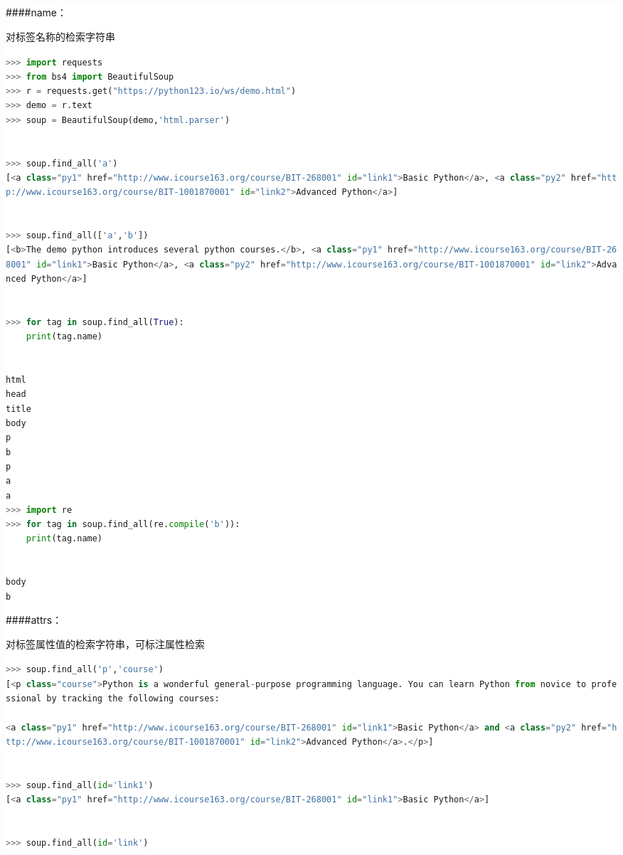 

####name：

对标签名称的检索字符串

```python
>>> import requests
>>> from bs4 import BeautifulSoup
>>> r = requests.get("https://python123.io/ws/demo.html")
>>> demo = r.text
>>> soup = BeautifulSoup(demo,'html.parser')


>>> soup.find_all('a')
[<a class="py1" href="http://www.icourse163.org/course/BIT-268001" id="link1">Basic Python</a>, <a class="py2" href="http://www.icourse163.org/course/BIT-1001870001" id="link2">Advanced Python</a>]


>>> soup.find_all(['a','b'])
[<b>The demo python introduces several python courses.</b>, <a class="py1" href="http://www.icourse163.org/course/BIT-268001" id="link1">Basic Python</a>, <a class="py2" href="http://www.icourse163.org/course/BIT-1001870001" id="link2">Advanced Python</a>]


>>> for tag in soup.find_all(True):
	print(tag.name)

	
html
head
title
body
p
b
p
a
a
>>> import re
>>> for tag in soup.find_all(re.compile('b')):
	print(tag.name)

	
body
b
```



####attrs：

对标签属性值的检索字符串，可标注属性检索

```python
>>> soup.find_all('p','course')
[<p class="course">Python is a wonderful general-purpose programming language. You can learn Python from novice to professional by tracking the following courses:

<a class="py1" href="http://www.icourse163.org/course/BIT-268001" id="link1">Basic Python</a> and <a class="py2" href="http://www.icourse163.org/course/BIT-1001870001" id="link2">Advanced Python</a>.</p>]


>>> soup.find_all(id='link1')
[<a class="py1" href="http://www.icourse163.org/course/BIT-268001" id="link1">Basic Python</a>]


>>> soup.find_all(id='link')
```